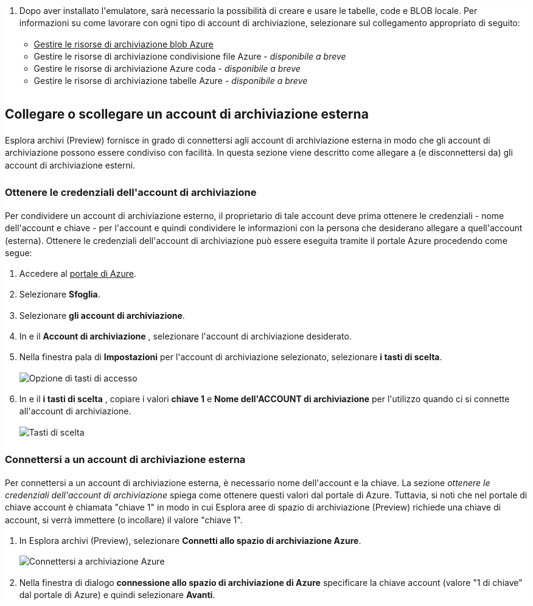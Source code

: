1. Dopo aver installato l'emulatore, sarà necessario la possibilità di creare e usare le tabelle, code e BLOB locale. Per informazioni su come lavorare con ogni tipo di account di archiviazione, selezionare sul collegamento appropriato di seguito:

    - [Gestire le risorse di archiviazione blob Azure](./vs-azure-tools-storage-explorer-blobs.md)
    - Gestire le risorse di archiviazione condivisione file Azure - *disponibile a breve*
    - Gestire le risorse di archiviazione Azure coda - *disponibile a breve*
    - Gestire le risorse di archiviazione tabelle Azure - *disponibile a breve*

## <a name="attach-or-detach-an-external-storage-account"></a>Collegare o scollegare un account di archiviazione esterna

Esplora archivi (Preview) fornisce in grado di connettersi agli account di archiviazione esterna in modo che gli account di archiviazione possono essere condiviso con facilità. In questa sezione viene descritto come allegare a (e disconnettersi da) gli account di archiviazione esterni.

### <a name="get-the-storage-account-credentials"></a>Ottenere le credenziali dell'account di archiviazione

Per condividere un account di archiviazione esterno, il proprietario di tale account deve prima ottenere le credenziali - nome dell'account e chiave - per l'account e quindi condividere le informazioni con la persona che desiderano allegare a quell'account (esterna). Ottenere le credenziali dell'account di archiviazione può essere eseguita tramite il portale Azure procedendo come segue: 

1.  Accedere al [portale di Azure](https://portal.azure.com).
1.  Selezionare **Sfoglia**.
1.  Selezionare **gli account di archiviazione**.
1.  In e il **Account di archiviazione** , selezionare l'account di archiviazione desiderato.
1.  Nella finestra pala di **Impostazioni** per l'account di archiviazione selezionato, selezionare **i tasti di scelta**.

    ![Opzione di tasti di accesso][5]
    
1.  In e il **i tasti di scelta** , copiare i valori **chiave 1** e **Nome dell'ACCOUNT di archiviazione** per l'utilizzo quando ci si connette all'account di archiviazione. 

    ![Tasti di scelta][6]

### <a name="attach-to-an-external-storage-account"></a>Connettersi a un account di archiviazione esterna
Per connettersi a un account di archiviazione esterna, è necessario nome dell'account e la chiave. La sezione *ottenere le credenziali dell'account di archiviazione* spiega come ottenere questi valori dal portale di Azure. Tuttavia, si noti che nel portale di chiave account è chiamata "chiave 1" in modo in cui Esplora aree di spazio di archiviazione (Preview) richiede una chiave di account, si verrà immettere (o incollare) il valore "chiave 1". 
 
1.  In Esplora archivi (Preview), selezionare **Connetti allo spazio di archiviazione Azure**.

    ![Connettersi a archiviazione Azure][23]

1.  Nella finestra di dialogo **connessione allo spazio di archiviazione di Azure** specificare la chiave account (valore "1 di chiave" dal portale di Azure) e quindi selezionare **Avanti**.


[0]: ./media/vs-azure-tools-storage-manage-with-storage-explorer/settings-icon.png
[1]: ./media/vs-azure-tools-storage-manage-with-storage-explorer/add-account-link.png
[3]: ./media/vs-azure-tools-storage-manage-with-storage-explorer/subscriptions-list.png
[4]: ./media/vs-azure-tools-storage-manage-with-storage-explorer/storage-accounts-list.png
[5]: ./media/vs-azure-tools-storage-manage-with-storage-explorer/access-keys.png
[6]: ./media/vs-azure-tools-storage-manage-with-storage-explorer/access-keys-copy.png
[8]: ./media/vs-azure-tools-storage-manage-with-storage-explorer/attach-external-storage-dlg.png
[9]: ./media/vs-azure-tools-storage-manage-with-storage-explorer/external-storage-account.png
[10]: ./media/vs-azure-tools-storage-manage-with-storage-explorer/detach-external-storage.png
[11]: ./media/vs-azure-tools-storage-manage-with-storage-explorer/storage-account-search.png
[12]: ./media/vs-azure-tools-storage-manage-with-storage-explorer/detach-external-storage-confirmation.png
[13]: ./media/vs-azure-tools-storage-manage-with-storage-explorer/get-sas-context-menu.png
[14]: ./media/vs-azure-tools-storage-manage-with-storage-explorer/get-sas-dlg1.png
[15]: ./media/vs-azure-tools-storage-manage-with-storage-explorer/mase.png
[17]: ./media/vs-azure-tools-storage-manage-with-storage-explorer/attach-account-using-sas-finished.png
[20]: ./media/vs-azure-tools-storage-manage-with-storage-explorer/attach-service-using-sas-finished.png
[21]: ./media/vs-azure-tools-storage-manage-with-storage-explorer/local-storage-drop-down.png
[22]: ./media/vs-azure-tools-storage-manage-with-storage-explorer/download-storage-emulator.png
[23]: ./media/vs-azure-tools-storage-manage-with-storage-explorer/connect-to-azure-storage-icon.png
[24]: ./media/vs-azure-tools-storage-manage-with-storage-explorer/connect-to-azure-storage-next.png